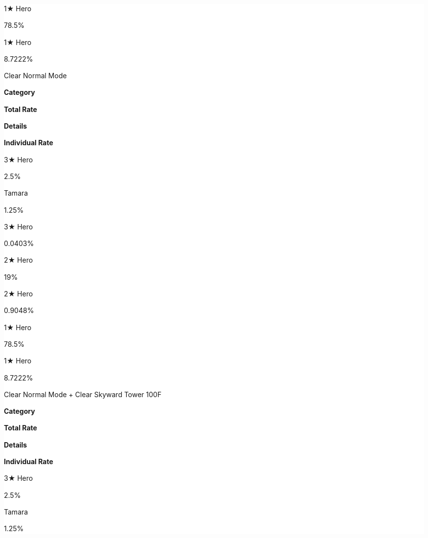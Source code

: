1★ Hero

78.5%

1★ Hero

8.7222%

  
  
Clear Normal Mode

**Category**

**Total Rate**

**Details**

**Individual Rate**

3★ Hero

2.5%

Tamara

1.25%

3★ Hero

0.0403%

2★ Hero

19%

2★ Hero

0.9048%

1★ Hero

78.5%

1★ Hero

8.7222%

  
  
Clear Normal Mode + Clear Skyward Tower 100F

**Category**

**Total Rate**

**Details**

**Individual Rate**

3★ Hero

2.5%

Tamara

1.25%
